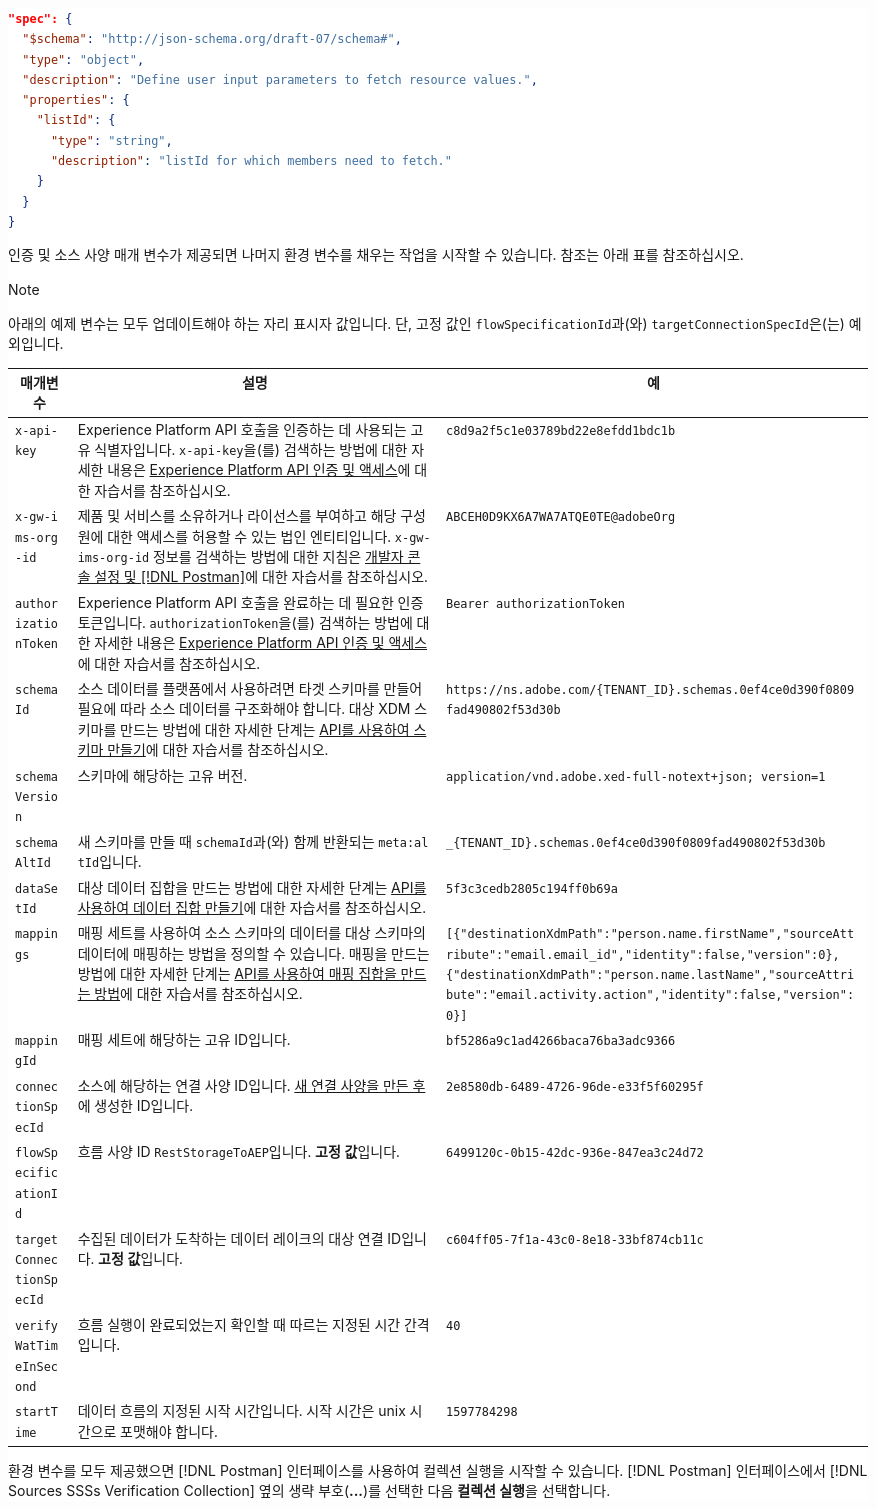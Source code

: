 ```json
"spec": {
  "$schema": "http://json-schema.org/draft-07/schema#",
  "type": "object",
  "description": "Define user input parameters to fetch resource values.",
  "properties": {
    "listId": {
      "type": "string",
      "description": "listId for which members need to fetch."
    }
  }
}
```

인증 및 소스 사양 매개 변수가 제공되면 나머지 환경 변수를 채우는 작업을 시작할 수 있습니다. 참조는 아래 표를 참조하십시오.

>[!NOTE]
>
>아래의 예제 변수는 모두 업데이트해야 하는 자리 표시자 값입니다. 단, 고정 값인 `flowSpecificationId`과(와) `targetConnectionSpecId`은(는) 예외입니다.

| 매개변수 | 설명 | 예 |
| --- | --- | --- |
| `x-api-key` | Experience Platform API 호출을 인증하는 데 사용되는 고유 식별자입니다. `x-api-key`을(를) 검색하는 방법에 대한 자세한 내용은 [Experience Platform API 인증 및 액세스](../../../landing/api-authentication.md)에 대한 자습서를 참조하십시오. | `c8d9a2f5c1e03789bd22e8efdd1bdc1b` |
| `x-gw-ims-org-id` | 제품 및 서비스를 소유하거나 라이선스를 부여하고 해당 구성원에 대한 액세스를 허용할 수 있는 법인 엔티티입니다. `x-gw-ims-org-id` 정보를 검색하는 방법에 대한 지침은 [개발자 콘솔 설정 및 [!DNL Postman]](../../../landing/postman.md)에 대한 자습서를 참조하십시오. | `ABCEH0D9KX6A7WA7ATQE0TE@adobeOrg` |
| `authorizationToken` | Experience Platform API 호출을 완료하는 데 필요한 인증 토큰입니다. `authorizationToken`을(를) 검색하는 방법에 대한 자세한 내용은 [Experience Platform API 인증 및 액세스](../../../landing/api-authentication.md)에 대한 자습서를 참조하십시오. | `Bearer authorizationToken` |
| `schemaId` | 소스 데이터를 플랫폼에서 사용하려면 타겟 스키마를 만들어 필요에 따라 소스 데이터를 구조화해야 합니다. 대상 XDM 스키마를 만드는 방법에 대한 자세한 단계는 [API를 사용하여 스키마 만들기](../../../xdm/api/schemas.md)에 대한 자습서를 참조하십시오. | `https://ns.adobe.com/{TENANT_ID}.schemas.0ef4ce0d390f0809fad490802f53d30b` |
| `schemaVersion` | 스키마에 해당하는 고유 버전. | `application/vnd.adobe.xed-full-notext+json; version=1` |
| `schemaAltId` | 새 스키마를 만들 때 `schemaId`과(와) 함께 반환되는 `meta:altId`입니다. | `_{TENANT_ID}.schemas.0ef4ce0d390f0809fad490802f53d30b` |
| `dataSetId` | 대상 데이터 집합을 만드는 방법에 대한 자세한 단계는 [API를 사용하여 데이터 집합 만들기](../../../catalog/api/create-dataset.md)에 대한 자습서를 참조하십시오. | `5f3c3cedb2805c194ff0b69a` |
| `mappings` | 매핑 세트를 사용하여 소스 스키마의 데이터를 대상 스키마의 데이터에 매핑하는 방법을 정의할 수 있습니다. 매핑을 만드는 방법에 대한 자세한 단계는 [API를 사용하여 매핑 집합을 만드는 방법](../../../data-prep/api/mapping-set.md)에 대한 자습서를 참조하십시오. | `[{"destinationXdmPath":"person.name.firstName","sourceAttribute":"email.email_id","identity":false,"version":0},{"destinationXdmPath":"person.name.lastName","sourceAttribute":"email.activity.action","identity":false,"version":0}]` |
| `mappingId` | 매핑 세트에 해당하는 고유 ID입니다. | `bf5286a9c1ad4266baca76ba3adc9366` |
| `connectionSpecId` | 소스에 해당하는 연결 사양 ID입니다. [새 연결 사양을 만든 후](./create.md)에 생성한 ID입니다. | `2e8580db-6489-4726-96de-e33f5f60295f` |
| `flowSpecificationId` | 흐름 사양 ID `RestStorageToAEP`입니다. **고정 값**&#x200B;입니다. | `6499120c-0b15-42dc-936e-847ea3c24d72` |
| `targetConnectionSpecId` | 수집된 데이터가 도착하는 데이터 레이크의 대상 연결 ID입니다. **고정 값**&#x200B;입니다. | `c604ff05-7f1a-43c0-8e18-33bf874cb11c` |
| `verifyWatTimeInSecond` | 흐름 실행이 완료되었는지 확인할 때 따르는 지정된 시간 간격입니다. | `40` |
| `startTime` | 데이터 흐름의 지정된 시작 시간입니다. 시작 시간은 unix 시간으로 포맷해야 합니다. | `1597784298` |

환경 변수를 모두 제공했으면 [!DNL Postman] 인터페이스를 사용하여 컬렉션 실행을 시작할 수 있습니다. [!DNL Postman] 인터페이스에서 [!DNL Sources SSSs Verification Collection] 옆의 생략 부호(**...**)를 선택한 다음 **컬렉션 실행**&#x200B;을 선택합니다.
